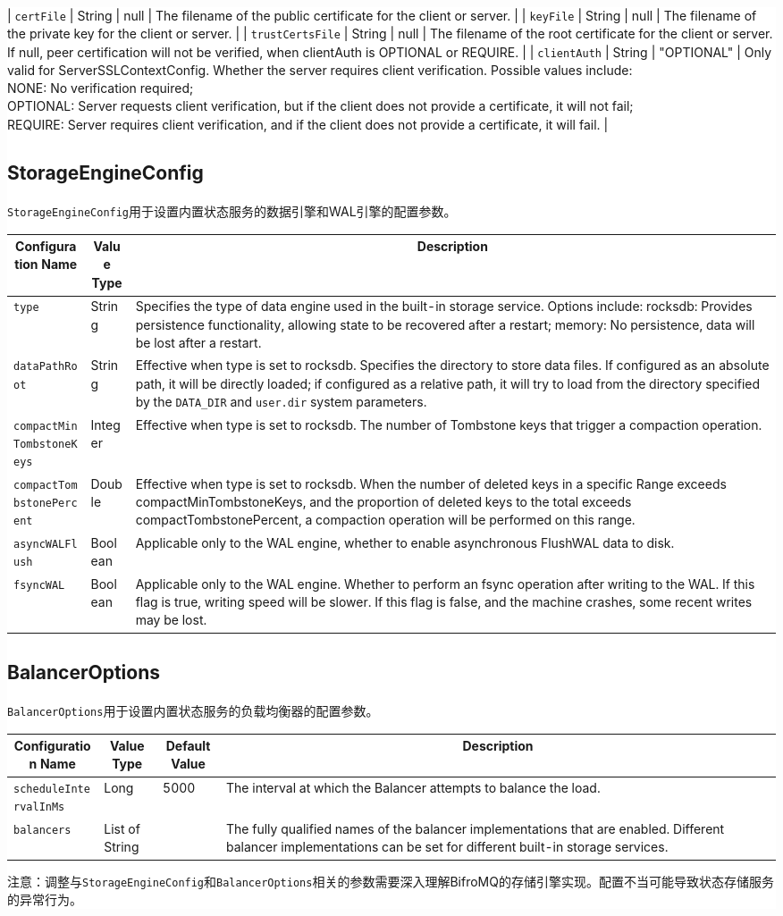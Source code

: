 | `certFile`         | String     | null          | The filename of the public certificate for the client or server.                                                                                                                                                                                                                                                                                                                                 |
| `keyFile`          | String     | null          | The filename of the private key for the client or server.                                                                                                                                                                                                                                                                                                                                        |
| `trustCertsFile`   | String     | null          | The filename of the root certificate for the client or server. If null, peer certification will not be verified, when clientAuth is OPTIONAL or REQUIRE.                                                                                                                                                                                                                                         |
| `clientAuth`       | String     | "OPTIONAL"    | Only valid for ServerSSLContextConfig. Whether the server requires client verification. Possible values include: <br/>NONE: No verification required; <br/>OPTIONAL: Server requests client verification, but if the client does not provide a certificate, it will not fail; <br/>REQUIRE: Server requires client verification, and if the client does not provide a certificate, it will fail. |

## StorageEngineConfig

`StorageEngineConfig`用于设置内置状态服务的数据引擎和WAL引擎的配置参数。

| Configuration Name        | Value Type | Description                                                                                                                                                                                                                                                                               |
|---------------------------|------------|-------------------------------------------------------------------------------------------------------------------------------------------------------------------------------------------------------------------------------------------------------------------------------------------|
| `type`                    | String     | Specifies the type of data engine used in the built-in storage service. Options include: rocksdb: Provides persistence functionality, allowing state to be recovered after a restart; memory: No persistence, data will be lost after a restart.                                          |
| `dataPathRoot`            | String     | Effective when type is set to rocksdb. Specifies the directory to store data files. If configured as an absolute path, it will be directly loaded; if configured as a relative path, it will try to load from the directory specified by the `DATA_DIR` and `user.dir` system parameters. |
| `compactMinTombstoneKeys` | Integer    | Effective when type is set to rocksdb. The number of Tombstone keys that trigger a compaction operation.                                                                                                                                                                                  |
| `compactTombstonePercent` | Double     | Effective when type is set to rocksdb. When the number of deleted keys in a specific Range exceeds compactMinTombstoneKeys, and the proportion of deleted keys to the total exceeds compactTombstonePercent, a compaction operation will be performed on this range.                      |
| `asyncWALFlush`           | Boolean    | Applicable only to the WAL engine, whether to enable asynchronous FlushWAL data to disk.                                                                                                                                                                                                  |
| `fsyncWAL`                | Boolean    | Applicable only to the WAL engine. Whether to perform an fsync operation after writing to the WAL. If this flag is true, writing speed will be slower. If this flag is false, and the machine crashes, some recent writes may be lost.                                                    |

## BalancerOptions

`BalancerOptions`用于设置内置状态服务的负载均衡器的配置参数。

| Configuration Name     | Value Type     | Default Value | Description                                                                                                                                                        |
|------------------------|----------------|---------------|--------------------------------------------------------------------------------------------------------------------------------------------------------------------|
| `scheduleIntervalInMs` | Long           | 5000          | The interval at which the Balancer attempts to balance the load.                                                                                                   |
| `balancers`            | List of String |               | The fully qualified names of the balancer implementations that are enabled. Different balancer implementations can be set for different built-in storage services. |

注意：调整与`StorageEngineConfig`和`BalancerOptions`相关的参数需要深入理解BifroMQ的存储引擎实现。配置不当可能导致状态存储服务的异常行为。